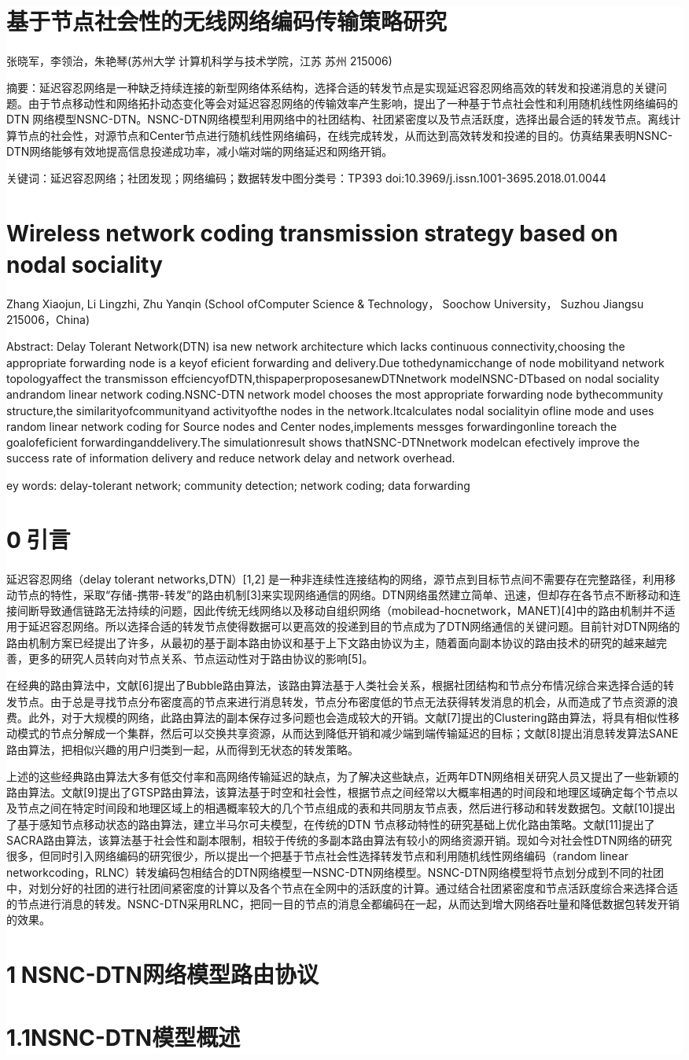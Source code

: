 # 基于节点社会性的无线网络编码传输策略研究

张晓军，李领治，朱艳琴(苏州大学 计算机科学与技术学院，江苏 苏州 215006)

摘要：延迟容忍网络是一种缺乏持续连接的新型网络体系结构，选择合适的转发节点是实现延迟容忍网络高效的转发和投递消息的关键问题。由于节点移动性和网络拓扑动态变化等会对延迟容忍网络的传输效率产生影响，提出了一种基于节点社会性和利用随机线性网络编码的DTN 网络模型NSNC-DTN。NSNC-DTN网络模型利用网络中的社团结构、社团紧密度以及节点活跃度，选择出最合适的转发节点。离线计算节点的社会性，对源节点和Center节点进行随机线性网络编码，在线完成转发，从而达到高效转发和投递的目的。仿真结果表明NSNC-DTN网络能够有效地提高信息投递成功率，减小端对端的网络延迟和网络开销。

关键词：延迟容忍网络；社团发现；网络编码；数据转发中图分类号：TP393 doi:10.3969/j.issn.1001-3695.2018.01.0044

# Wireless network coding transmission strategy based on nodal sociality

Zhang Xiaojun, Li Lingzhi, Zhu Yanqin (School ofComputer Science & Technology， Soochow University， Suzhou Jiangsu 215006，China)

Abstract: Delay Tolerant Network(DTN) isa new network architecture which lacks continuous connectivity,choosing the appropriate forwarding node is a keyof eficient forwarding and delivery.Due tothedynamicchange of node mobilityand network topologyaffect the transmisson effciencyofDTN,thispaperproposesanewDTNnetwork modelNSNC-DTbased on nodal sociality andrandom linear network coding.NSNC-DTN network model chooses the most appropriate forwarding node bythecommunity structure,the similarityofcommunityand activityofthe nodes in the network.Itcalculates nodal socialityin ofline mode and uses random linear network coding for Source nodes and Center nodes,implements messges forwardingonline toreach the goalofeficient forwardinganddelivery.The simulationresult shows thatNSNC-DTNnetwork modelcan efectively improve the success rate of information delivery and reduce network delay and network overhead.

ey words: delay-tolerant network; community detection; network coding; data forwarding

# 0 引言

延迟容忍网络（delay tolerant networks,DTN）[1,2] 是一种非连续性连接结构的网络，源节点到目标节点间不需要存在完整路径，利用移动节点的特性，采取“存储-携带-转发”的路由机制[3]来实现网络通信的网络。DTN网络虽然建立简单、迅速，但却存在各节点不断移动和连接间断导致通信链路无法持续的问题，因此传统无线网络以及移动自组织网络（mobilead-hocnetwork，MANET)[4]中的路由机制并不适用于延迟容忍网络。所以选择合适的转发节点使得数据可以更高效的投递到目的节点成为了DTN网络通信的关键问题。目前针对DTN网络的路由机制方案已经提出了许多，从最初的基于副本路由协议和基于上下文路由协议为主，随着面向副本协议的路由技术的研究的越来越完善，更多的研究人员转向对节点关系、节点运动性对于路由协议的影响[5]。

在经典的路由算法中，文献[6]提出了Bubble路由算法，该路由算法基于人类社会关系，根据社团结构和节点分布情况综合来选择合适的转发节点。由于总是寻找节点分布密度高的节点来进行消息转发，节点分布密度低的节点无法获得转发消息的机会，从而造成了节点资源的浪费。此外，对于大规模的网络，此路由算法的副本保存过多问题也会造成较大的开销。文献[7]提出的Clustering路由算法，将具有相似性移动模式的节点分解成一个集群，然后可以交换共享资源，从而达到降低开销和减少端到端传输延迟的目标；文献[8]提出消息转发算法SANE路由算法，把相似兴趣的用户归类到一起，从而得到无状态的转发策略。

上述的这些经典路由算法大多有低交付率和高网络传输延迟的缺点，为了解决这些缺点，近两年DTN网络相关研究人员又提出了一些新颖的路由算法。文献[9]提出了GTSP路由算法，该算法基于时空和社会性，根据节点之间经常以大概率相遇的时间段和地理区域确定每个节点以及节点之间在特定时间段和地理区域上的相遇概率较大的几个节点组成的表和共同朋友节点表，然后进行移动和转发数据包。文献[10]提出了基于感知节点移动状态的路由算法，建立半马尔可夫模型，在传统的DTN 节点移动特性的研究基础上优化路由策略。文献[11]提出了SACRA路由算法，该算法基于社会性和副本限制，相较于传统的多副本路由算法有较小的网络资源开销。现如今对社会性DTN网络的研究很多，但同时引入网络编码的研究很少，所以提出一个把基于节点社会性选择转发节点和利用随机线性网络编码（random linear networkcoding，RLNC）转发编码包相结合的DTN网络模型一NSNC-DTN网络模型。NSNC-DTN网络模型将节点划分成到不同的社团中，对划分好的社团的进行社团间紧密度的计算以及各个节点在全网中的活跃度的计算。通过结合社团紧密度和节点活跃度综合来选择合适的节点进行消息的转发。NSNC-DTN采用RLNC，把同一目的节点的消息全都编码在一起，从而达到增大网络吞吐量和降低数据包转发开销的效果。

# 1 NSNC-DTN网络模型路由协议

# 1.1NSNC-DTN模型概述
